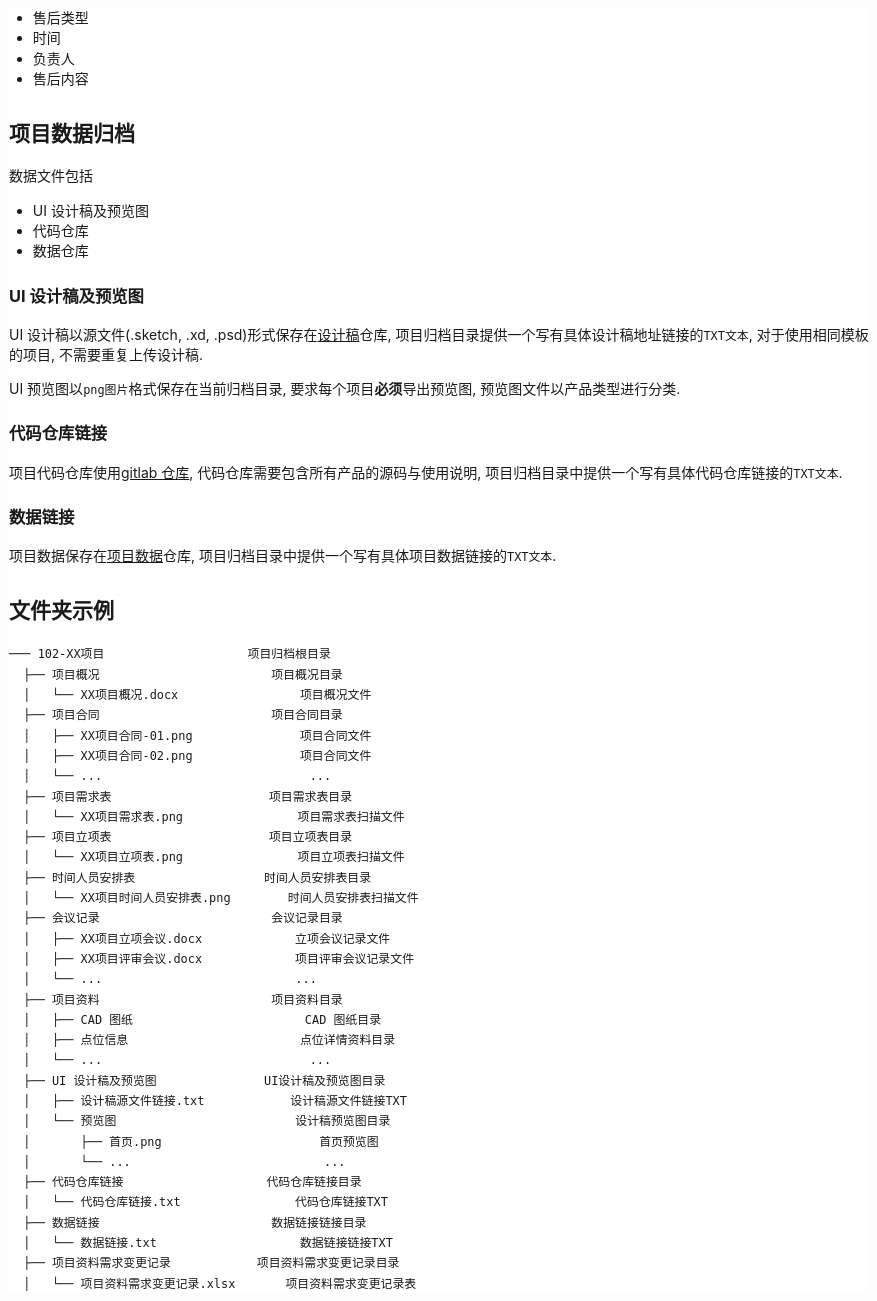 - 售后类型
- 时间
- 负责人
- 售后内容

## 项目数据归档

数据文件包括

- UI 设计稿及预览图
- 代码仓库
- 数据仓库

### UI 设计稿及预览图

UI 设计稿以源文件(.sketch, .xd, .psd)形式保存在[设计稿](http://192.168.1.228:9999/library/6eac45bd-b3a7-4272-8c79-f6d31531c581/%E8%AE%BE%E8%AE%A1%E7%A8%BF/)仓库, 项目归档目录提供一个写有具体设计稿地址链接的`TXT文本`, 对于使用相同模板的项目, 不需要重复上传设计稿.

UI 预览图以`png图片`格式保存在当前归档目录, 要求每个项目**必须**导出预览图, 预览图文件以产品类型进行分类.

### 代码仓库链接

项目代码仓库使用[gitlab 仓库](https://gitlab.com/signp), 代码仓库需要包含所有产品的源码与使用说明, 项目归档目录中提供一个写有具体代码仓库链接的`TXT文本`.

### 数据链接

项目数据保存在[项目数据](http://192.168.1.228:9999/library/b8cccdbf-baf5-4b05-8ee9-dada6826eb9a/%E9%A1%B9%E7%9B%AE%E6%95%B0%E6%8D%AE/)仓库, 项目归档目录中提供一个写有具体项目数据链接的`TXT文本`.

## 文件夹示例

```
─── 102-XX项目                    项目归档根目录
  ├── 项目概况                        项目概况目录
  │   └── XX项目概况.docx                 项目概况文件
  ├── 项目合同                        项目合同目录
  │   ├── XX项目合同-01.png               项目合同文件
  │   ├── XX项目合同-02.png               项目合同文件
  │   └── ...                             ...
  ├── 项目需求表                      项目需求表目录
  │   └── XX项目需求表.png                项目需求表扫描文件
  ├── 项目立项表                      项目立项表目录
  │   └── XX项目立项表.png                项目立项表扫描文件
  ├── 时间人员安排表                  时间人员安排表目录
  │   └── XX项目时间人员安排表.png        时间人员安排表扫描文件
  ├── 会议记录                        会议记录目录
  │   ├── XX项目立项会议.docx             立项会议记录文件
  │   ├── XX项目评审会议.docx             项目评审会议记录文件
  │   └── ...                           ...
  ├── 项目资料                        项目资料目录
  │   ├── CAD 图纸                        CAD 图纸目录
  │   ├── 点位信息                        点位详情资料目录
  │   └── ...                             ...
  ├── UI 设计稿及预览图               UI设计稿及预览图目录
  │   ├── 设计稿源文件链接.txt            设计稿源文件链接TXT
  │   └── 预览图                         设计稿预览图目录
  │       ├── 首页.png                      首页预览图
  │       └── ...                           ...
  ├── 代码仓库链接                    代码仓库链接目录
  │   └── 代码仓库链接.txt                代码仓库链接TXT
  ├── 数据链接                        数据链接链接目录
  │   └── 数据链接.txt                    数据链接链接TXT
  ├── 项目资料需求变更记录            项目资料需求变更记录目录
  │   └── 项目资料需求变更记录.xlsx       项目资料需求变更记录表
```